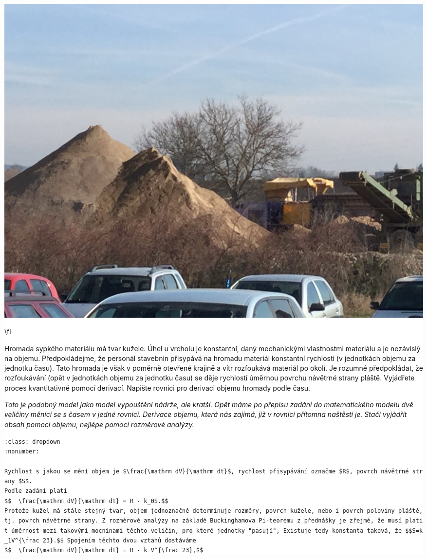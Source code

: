 ![vlastní](pokros.jpg)

\fi 

Hromada sypkého materiálu má tvar kužele. Úhel u vrcholu je
konstantní, daný mechanickými vlastnostmi materiálu a je nezávislý na
objemu. Předpokládejme, že personál stavebnin přisypává na hromadu
materiál konstantní rychlostí (v jednotkách objemu za jednotku
času). Tato hromada je však v poměrně otevřené krajině a vítr
rozfoukává materiál po okolí. Je rozumné předpokládat, že rozfoukávání
(opět v jednotkách objemu za jednotku času) se děje rychlostí úměrnou
povrchu návětrné strany pláště. Vyjádřete proces kvantitativně pomocí
derivací.  Napište rovnici pro derivaci objemu hromady podle času.

_Toto je podobný model jako model vypouštění nádrže, ale kratší. Opět máme po přepisu zadání do matematického modelu dvě veličiny měnící se s časem v jedné rovnici. Derivace objemu, která nás zajímá, již v rovnici přítomna naštěstí je. Stačí vyjádřit obsah pomocí objemu, nejlépe pomocí rozměrové analýzy._

```{prf:example} Řešení
:class: dropdown
:nonumber:

Rychlost s jakou se mění objem je $\frac{\mathrm dV}{\mathrm dt}$, rychlost přisypávání označme $R$, povrch návětrné strany $S$.
Podle zadání platí
$$  \frac{\mathrm dV}{\mathrm dt} = R - k_0S.$$
Protože kužel má stále stejný tvar, objem jednoznačně determinuje rozměry, povrch kužele, nebo i povrch poloviny pláště, tj. povrch návětrné strany. Z rozměrové analýzy na základě Buckinghamova Pi-teorému z přednášky je zřejmé, že musí platit úměrnost mezi takovými mocninami těchto veličin, pro které jednotky "pasují", Existuje tedy konstanta taková, že $$S=k_1V^{\frac 23}.$$ Spojením těchto dvou vztahů dostáváme
$$  \frac{\mathrm dV}{\mathrm dt} = R - k V^{\frac 23},$$
```